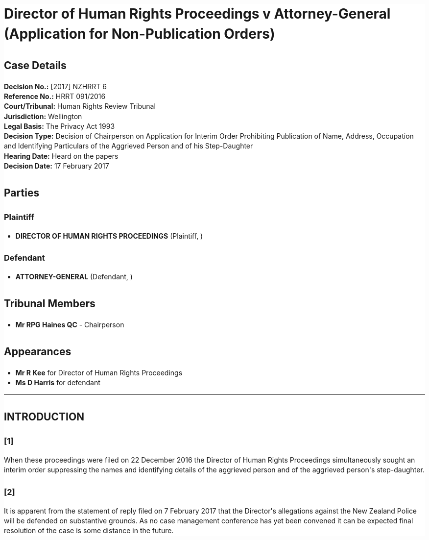# Director of Human Rights Proceedings v Attorney-General (Application for Non-Publication Orders)

## Case Details

**Decision No.:** [2017] NZHRRT 6  
**Reference No.:** HRRT 091/2016  
**Court/Tribunal:** Human Rights Review Tribunal  
**Jurisdiction:** Wellington  
**Legal Basis:** The Privacy Act 1993  
**Decision Type:** Decision of Chairperson on Application for Interim Order Prohibiting Publication of Name, Address, Occupation and Identifying Particulars of the Aggrieved Person and of his Step-Daughter  
**Hearing Date:** Heard on the papers  
**Decision Date:** 17 February 2017  

## Parties

### Plaintiff
- **DIRECTOR OF HUMAN RIGHTS PROCEEDINGS** (Plaintiff, )

### Defendant
- **ATTORNEY-GENERAL** (Defendant, )

## Tribunal Members
- **Mr RPG Haines QC** - Chairperson

## Appearances
- **Mr R Kee** for Director of Human Rights Proceedings
- **Ms D Harris** for defendant

---

## INTRODUCTION

### [1]
When these proceedings were filed on 22 December 2016 the Director of Human Rights Proceedings simultaneously sought an interim order suppressing the names and identifying details of the aggrieved person and of the aggrieved person's step-daughter.

### [2]
It is apparent from the statement of reply filed on 7 February 2017 that the Director's allegations against the New Zealand Police will be defended on substantive grounds. As no case management conference has yet been convened it can be expected final resolution of the case is some distance in the future.


[^1]: [This decision is to be cited as: Director of Human Rights Proceedings v Attorney-General (Application for Non-Publication Orders) [2017] NZHRRT 6]